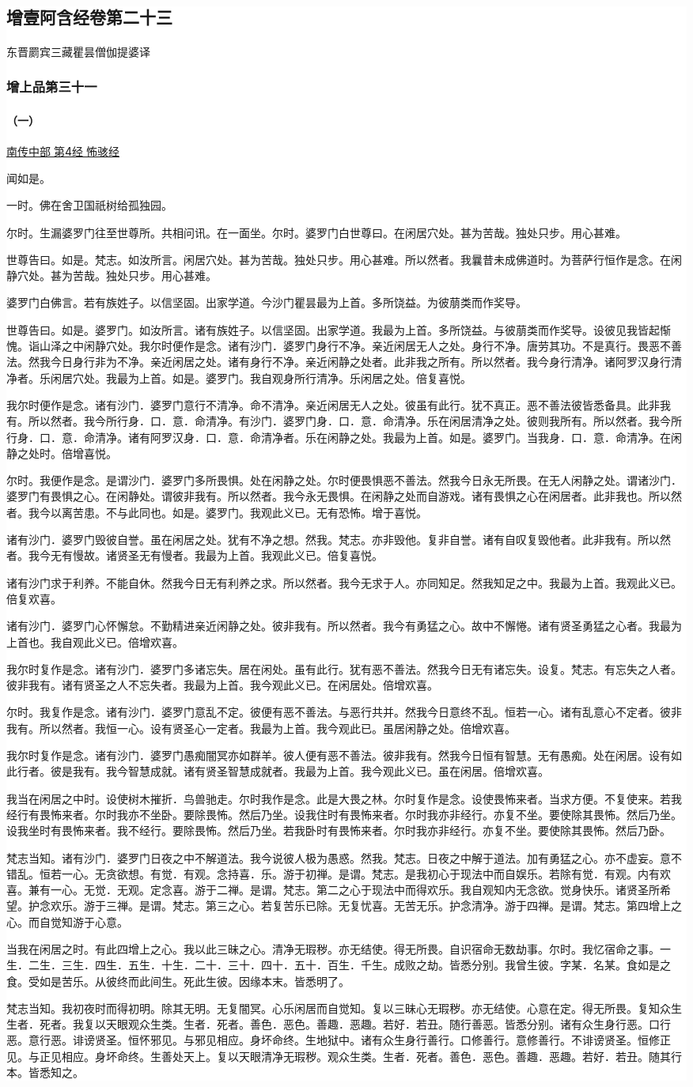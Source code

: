 ## 增壹阿含经卷第二十三

东晋罽宾三藏瞿昙僧伽提婆译

### 增上品第三十一

#### （一）<a name="yi"></a>

[南传中部 第4经 怖骇经](https://github.com/gwsice/buddhism/blob/master/%E6%97%A9%E6%9C%9F/%E5%8D%97%E4%BC%A0%E4%B8%AD%E9%83%A8/004%20%E6%80%96%E9%AA%87%E7%BB%8F.md)

闻如是。

一时。佛在舍卫国祇树给孤独园。

尔时。生漏婆罗门往至世尊所。共相问讯。在一面坐。尔时。婆罗门白世尊曰。在闲居穴处。甚为苦哉。独处只步。用心甚难。

世尊告曰。如是。梵志。如汝所言。闲居穴处。甚为苦哉。独处只步。用心甚难。所以然者。我曩昔未成佛道时。为菩萨行恒作是念。在闲静穴处。甚为苦哉。独处只步。用心甚难。

婆罗门白佛言。若有族姓子。以信坚固。出家学道。今沙门瞿昙最为上首。多所饶益。为彼萠类而作奖导。

世尊告曰。如是。婆罗门。如汝所言。诸有族姓子。以信坚固。出家学道。我最为上首。多所饶益。与彼萠类而作奖导。设彼见我皆起惭愧。诣山泽之中闲静穴处。我尔时便作是念。诸有沙门．婆罗门身行不净。亲近闲居无人之处。身行不净。唐劳其功。不是真行。畏恶不善法。然我今日身行非为不净。亲近闲居之处。诸有身行不净。亲近闲静之处者。此非我之所有。所以然者。我今身行清净。诸阿罗汉身行清净者。乐闲居穴处。我最为上首。如是。婆罗门。我自观身所行清净。乐闲居之处。倍复喜悦。

我尔时便作是念。诸有沙门．婆罗门意行不清净。命不清净。亲近闲居无人之处。彼虽有此行。犹不真正。恶不善法彼皆悉备具。此非我有。所以然者。我今所行身．口．意．命清净。有沙门．婆罗门身．口．意．命清净。乐在闲居清净之处。彼则我所有。所以然者。我今所行身．口．意．命清净。诸有阿罗汉身．口．意．命清净者。乐在闲静之处。我最为上首。如是。婆罗门。当我身．口．意．命清净。在闲静之处时。倍增喜悦。

尔时。我便作是念。是谓沙门．婆罗门多所畏惧。处在闲静之处。尔时便畏惧恶不善法。然我今日永无所畏。在无人闲静之处。谓诸沙门．婆罗门有畏惧之心。在闲静处。谓彼非我有。所以然者。我今永无畏惧。在闲静之处而自游戏。诸有畏惧之心在闲居者。此非我也。所以然者。我今以离苦患。不与此同也。如是。婆罗门。我观此义已。无有恐怖。增于喜悦。

诸有沙门．婆罗门毁彼自誉。虽在闲居之处。犹有不净之想。然我。梵志。亦非毁他。复非自誉。诸有自叹复毁他者。此非我有。所以然者。我今无有慢故。诸贤圣无有慢者。我最为上首。我观此义已。倍复喜悦。

诸有沙门求于利养。不能自休。然我今日无有利养之求。所以然者。我今无求于人。亦同知足。然我知足之中。我最为上首。我观此义已。倍复欢喜。

诸有沙门．婆罗门心怀懈怠。不勤精进亲近闲静之处。彼非我有。所以然者。我今有勇猛之心。故中不懈惓。诸有贤圣勇猛之心者。我最为上首也。我自观此义已。倍增欢喜。

我尔时复作是念。诸有沙门．婆罗门多诸忘失。居在闲处。虽有此行。犹有恶不善法。然我今日无有诸忘失。设复。梵志。有忘失之人者。彼非我有。诸有贤圣之人不忘失者。我最为上首。我今观此义已。在闲居处。倍增欢喜。

尔时。我复作是念。诸有沙门．婆罗门意乱不定。彼便有恶不善法。与恶行共并。然我今日意终不乱。恒若一心。诸有乱意心不定者。彼非我有。所以然者。我恒一心。设有贤圣心一定者。我最为上首。我今观此已。虽居闲静之处。倍增欢喜。

我尔时复作是念。诸有沙门．婆罗门愚痴闇冥亦如群羊。彼人便有恶不善法。彼非我有。然我今日恒有智慧。无有愚痴。处在闲居。设有如此行者。彼是我有。我今智慧成就。诸有贤圣智慧成就者。我最为上首。我今观此义已。虽在闲居。倍增欢喜。

我当在闲居之中时。设使树木摧折．鸟兽驰走。尔时我作是念。此是大畏之林。尔时复作是念。设使畏怖来者。当求方便。不复使来。若我经行有畏怖来者。尔时我亦不坐卧。要除畏怖。然后乃坐。设我住时有畏怖来者。尔时我亦非经行。亦复不坐。要使除其畏怖。然后乃坐。设我坐时有畏怖来者。我不经行。要除畏怖。然后乃坐。若我卧时有畏怖来者。尔时我亦非经行。亦复不坐。要使除其畏怖。然后乃卧。

梵志当知。诸有沙门．婆罗门日夜之中不解道法。我今说彼人极为愚惑。然我。梵志。日夜之中解于道法。加有勇猛之心。亦不虚妄。意不错乱。恒若一心。无贪欲想。有觉．有观。念持喜．乐。游于初禅。是谓。梵志。是我初心于现法中而自娱乐。若除有觉．有观。内有欢喜。兼有一心。无觉．无观。定念喜。游于二禅。是谓。梵志。第二之心于现法中而得欢乐。我自观知内无念欲。觉身快乐。诸贤圣所希望。护念欢乐。游于三禅。是谓。梵志。第三之心。若复苦乐已除。无复忧喜。无苦无乐。护念清净。游于四禅。是谓。梵志。第四增上之心。而自觉知游于心意。

当我在闲居之时。有此四增上之心。我以此三昧之心。清净无瑕秽。亦无结使。得无所畏。自识宿命无数劫事。尔时。我忆宿命之事。一生．二生．三生．四生．五生．十生．二十．三十．四十．五十．百生．千生。成败之劫。皆悉分别。我曾生彼。字某．名某。食如是之食。受如是苦乐。从彼终而此间生。死此生彼。因缘本末。皆悉明了。

梵志当知。我初夜时而得初明。除其无明。无复闇冥。心乐闲居而自觉知。复以三昧心无瑕秽。亦无结使。心意在定。得无所畏。复知众生生者．死者。我复以天眼观众生类。生者．死者。善色．恶色。善趣．恶趣。若好．若丑。随行善恶。皆悉分别。诸有众生身行恶。口行恶。意行恶。诽谤贤圣。恒怀邪见。与邪见相应。身坏命终。生地狱中。诸有众生身行善行。口修善行。意修善行。不诽谤贤圣。恒修正见。与正见相应。身坏命终。生善处天上。复以天眼清净无瑕秽。观众生类。生者．死者。善色．恶色。善趣．恶趣。若好．若丑。随其行本。皆悉知之。
